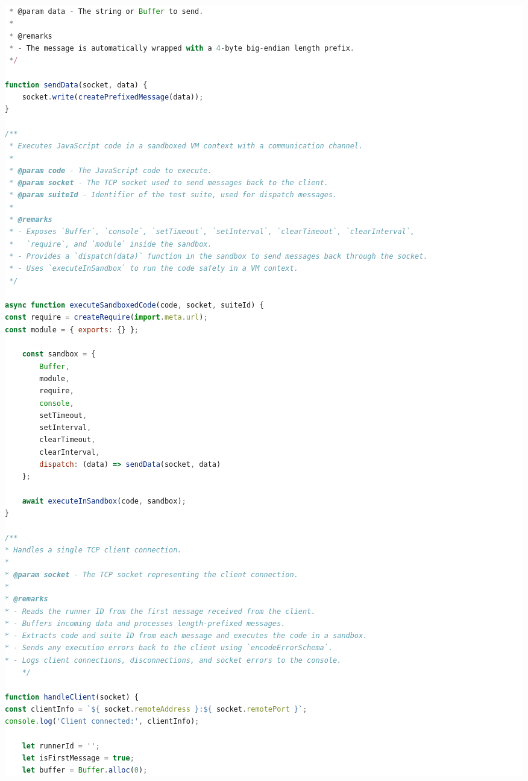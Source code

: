 ```js
 * @param data - The string or Buffer to send.
 *
 * @remarks
 * - The message is automatically wrapped with a 4-byte big-endian length prefix.
 */

function sendData(socket, data) {
    socket.write(createPrefixedMessage(data));
}

/**
 * Executes JavaScript code in a sandboxed VM context with a communication channel.
 *
 * @param code - The JavaScript code to execute.
 * @param socket - The TCP socket used to send messages back to the client.
 * @param suiteId - Identifier of the test suite, used for dispatch messages.
 *
 * @remarks
 * - Exposes `Buffer`, `console`, `setTimeout`, `setInterval`, `clearTimeout`, `clearInterval`,
 *   `require`, and `module` inside the sandbox.
 * - Provides a `dispatch(data)` function in the sandbox to send messages back through the socket.
 * - Uses `executeInSandbox` to run the code safely in a VM context.
 */

async function executeSandboxedCode(code, socket, suiteId) {
const require = createRequire(import.meta.url);
const module = { exports: {} };

    const sandbox = {
        Buffer,
        module,
        require,
        console,
        setTimeout,
        setInterval,
        clearTimeout,
        clearInterval,
        dispatch: (data) => sendData(socket, data)
    };

    await executeInSandbox(code, sandbox);
}

/**
* Handles a single TCP client connection.
*
* @param socket - The TCP socket representing the client connection.
*
* @remarks
* - Reads the runner ID from the first message received from the client.
* - Buffers incoming data and processes length-prefixed messages.
* - Extracts code and suite ID from each message and executes the code in a sandbox.
* - Sends any execution errors back to the client using `encodeErrorSchema`.
* - Logs client connections, disconnections, and socket errors to the console.
    */

function handleClient(socket) {
const clientInfo = `${ socket.remoteAddress }:${ socket.remotePort }`;
console.log('Client connected:', clientInfo);

    let runnerId = '';
    let isFirstMessage = true;
    let buffer = Buffer.alloc(0);
```